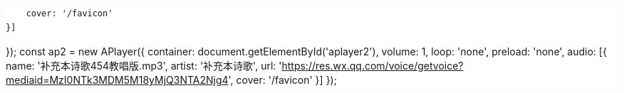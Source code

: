         cover: '/favicon'
    }]
});
const ap2 = new APlayer({
    container: document.getElementById('aplayer2'),
    volume: 1,
    loop: 'none',
    preload: 'none',
    audio: [{
        name: '补充本诗歌454教唱版.mp3',
        artist: '补充本诗歌',
        url: 'https://res.wx.qq.com/voice/getvoice?mediaid=MzI0NTk3MDM5M18yMjQ3NTA2Njg4',
        cover: '/favicon'
    }]
});
</script>
